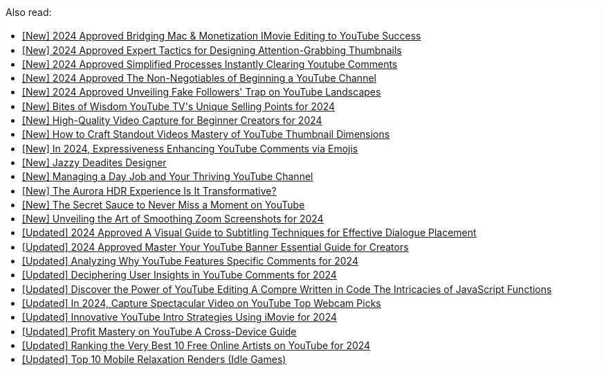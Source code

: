 <span class="atpl-alsoreadstyle">Also read:</span>
<div><ul>
<li><a href="https://youtube-lab.techidaily.com/024-approved-bridging-mac-and-monetization-imovie-editing-to-youtube-success/"><u>[New] 2024 Approved  Bridging Mac & Monetization  IMovie Editing to YouTube Success</u></a></li>
<li><a href="https://youtube-web.techidaily.com/024-approved-expert-tactics-for-designing-attention-grabbing-thumbnails/"><u>[New] 2024 Approved  Expert Tactics for Designing Attention-Grabbing Thumbnails</u></a></li>
<li><a href="https://youtube-lab.techidaily.com/024-approved-simplified-processes-instantly-clearing-youtube-comments/"><u>[New] 2024 Approved  Simplified Processes  Instantly Clearing Youtube Comments</u></a></li>
<li><a href="https://youtube-lab.techidaily.com/024-approved-the-non-negotiables-of-beginning-a-youtube-channel/"><u>[New] 2024 Approved  The Non-Negotiables of Beginning a YouTube Channel</u></a></li>
<li><a href="https://youtube-lab.techidaily.com/024-approved-unveiling-fake-followers-trap-on-youtube-landscapes/"><u>[New] 2024 Approved  Unveiling Fake Followers' Trap on YouTube Landscapes</u></a></li>
<li><a href="https://youtube-lab.techidaily.com/ites-of-wisdom-youtube-tvs-unique-selling-points-for-2024/"><u>[New] Bites of Wisdom  YouTube TV's Unique Selling Points for 2024</u></a></li>
<li><a href="https://youtube-lab.techidaily.com/igh-quality-video-capture-for-beginner-creators-for-2024/"><u>[New] High-Quality Video Capture for Beginner Creators for 2024</u></a></li>
<li><a href="https://youtube-lab.techidaily.com/ow-to-craft-standout-videos-mastery-of-youtube-thumbnail-dimensions/"><u>[New] How to Craft Standout Videos  Mastery of YouTube Thumbnail Dimensions</u></a></li>
<li><a href="https://youtube-lab.techidaily.com/n-2024-expressiveness-enhancing-youtube-comments-via-emojis/"><u>[New] In 2024, Expressiveness  Enhancing YouTube Comments via Emojis</u></a></li>
<li><a href="https://extra-guidance.techidaily.com/new-jazzy-deadites-designer/"><u>[New] Jazzy Deadites Designer</u></a></li>
<li><a href="https://facebook-record-videos.techidaily.com/new-managing-a-day-job-and-your-thriving-youtube-channel/"><u>[New] Managing a Day Job and Your Thriving YouTube Channel</u></a></li>
<li><a href="https://fox-friendly.techidaily.com/new-the-aurora-hdr-experience-is-it-transformative/"><u>[New] The Aurora HDR Experience  Is It Transformative?</u></a></li>
<li><a href="https://youtube-lab.techidaily.com/he-secret-sauce-to-never-miss-a-moment-on-youtube/"><u>[New] The Secret Sauce to Never Miss a Moment on YouTube</u></a></li>
<li><a href="https://screen-activity-recording.techidaily.com/new-unveiling-the-art-of-smoothing-zoom-screenshots-for-2024/"><u>[New] Unveiling the Art of Smoothing Zoom Screenshots for 2024</u></a></li>
<li><a href="https://youtube-lab.techidaily.com/ed-2024-approved-a-visual-guide-to-subtitling-techniques-for-effective-dialogue-placement/"><u>[Updated] 2024 Approved  A Visual Guide to Subtitling  Techniques for Effective Dialogue Placement</u></a></li>
<li><a href="https://youtube-lab.techidaily.com/ed-2024-approved-master-your-youtube-banner-essential-guide-for-creators/"><u>[Updated] 2024 Approved  Master Your YouTube Banner  Essential Guide for Creators</u></a></li>
<li><a href="https://youtube-lab.techidaily.com/ed-analyzing-why-youtube-features-specific-comments-for-2024/"><u>[Updated] Analyzing Why YouTube Features Specific Comments for 2024</u></a></li>
<li><a href="https://facebook-video-footage.techidaily.com/updated-deciphering-user-insights-in-youtube-comments-for-2024/"><u>[Updated] Deciphering User Insights in YouTube Comments for 2024</u></a></li>
<li><a href="https://youtube-lab.techidaily.com/ed-discover-the-power-of-youtube-editing-a-compre-written-in-code-the-intricacies-of-javascript-functions/"><u>[Updated] Discover the Power of YouTube Editing  A Compre Written in Code  The Intricacies of JavaScript Functions</u></a></li>
<li><a href="https://youtube-lab.techidaily.com/ed-in-2024-capture-spectacular-video-on-youtube-top-webcam-picks/"><u>[Updated] In 2024, Capture Spectacular Video on YouTube  Top Webcam Picks</u></a></li>
<li><a href="https://youtube-lab.techidaily.com/ed-innovative-youtube-intro-strategies-using-imovie-for-2024/"><u>[Updated] Innovative YouTube Intro Strategies Using iMovie for 2024</u></a></li>
<li><a href="https://youtube-lab.techidaily.com/ed-profit-mastery-on-youtube-a-cross-device-guide/"><u>[Updated] Profit Mastery on YouTube  A Cross-Device Guide</u></a></li>
<li><a href="https://youtube-lab.techidaily.com/ed-ranking-the-very-best-10-free-online-artists-on-youtube-for-2024/"><u>[Updated] Ranking the Very Best 10 Free Online Artists on YouTube for 2024</u></a></li>
<li><a href="https://remote-screen-capture.techidaily.com/updated-top-10-mobile-relaxation-renders-idle-games/"><u>[Updated] Top 10 Mobile Relaxation Renders (Idle Games)</u></a></li>